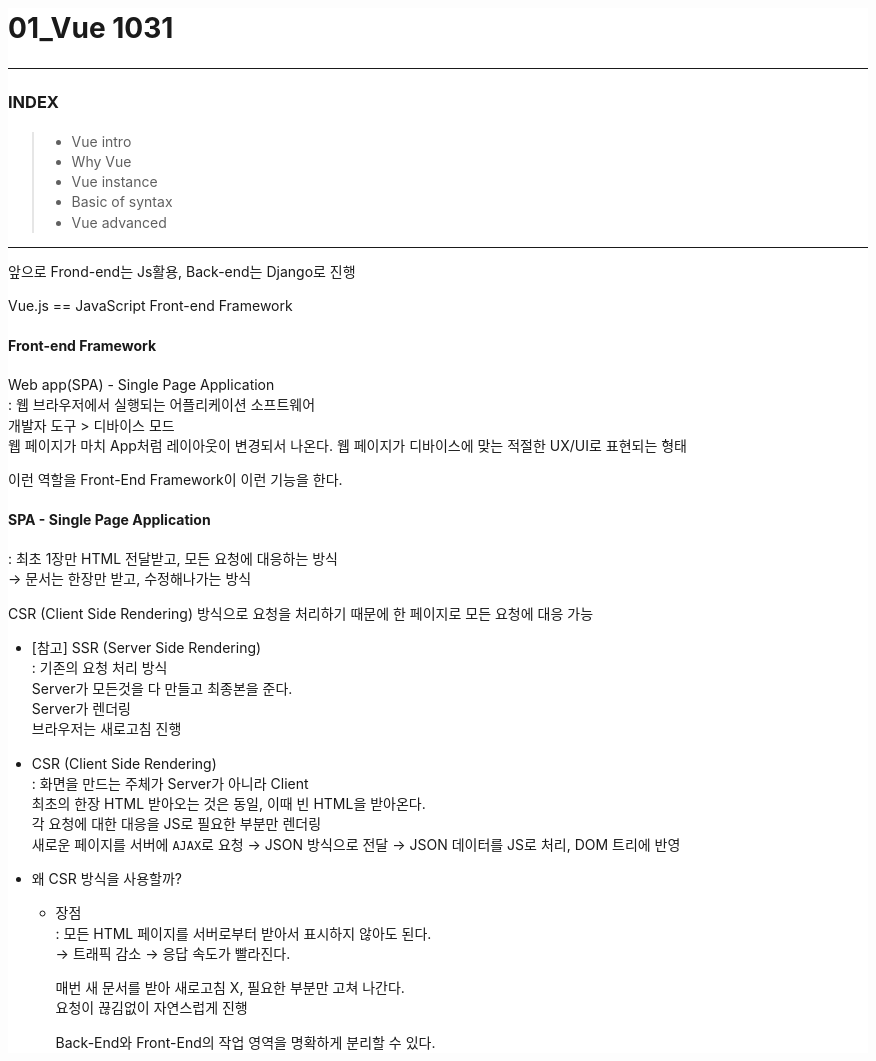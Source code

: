 # 01_Vue 1031  

---  

### INDEX  
> - Vue intro
> - Why Vue
> - Vue instance  
> - Basic of syntax  
> - Vue advanced  

---  

앞으로 Frond-end는 Js활용, Back-end는 Django로 진행  

Vue.js == JavaScript Front-end Framework  

#### Front-end Framework  

Web app(SPA) - Single Page Application  
: 웹 브라우저에서 실행되는 어플리케이션 소프트웨어  
개발자 도구 > 디바이스 모드  
웹 페이지가 마치 App처럼 레이아웃이 변경되서 나온다. 
웹 페이지가 디바이스에 맞는 적절한 UX/UI로 표현되는 형태  

이런 역할을 Front-End Framework이 이런 기능을 한다.  

#### SPA - Single Page Application   
: 최초 1장만 HTML 전달받고, 모든 요청에 대응하는 방식  
&rightarrow; 문서는 한장만 받고, 수정해나가는 방식  

CSR (Client Side Rendering) 방식으로 요청을 처리하기 때문에 한 페이지로 모든 요청에 대응 가능   

- [참고] SSR (Server Side Rendering)  
: 기존의 요청 처리 방식  
  Server가 모든것을 다 만들고 최종본을 준다.  
  Server가 렌더링  
  브라우저는 새로고침 진행  
  
- CSR (Client Side Rendering)  
: 화면을 만드는 주체가 Server가 아니라 Client  
  최초의 한장 HTML 받아오는 것은 동일, 이때 빈 HTML을 받아온다.  
 각 요청에 대한 대응을 JS로 필요한 부분만 렌더링  
  새로운 페이지를 서버에 `AJAX`로 요청 &rightarrow; JSON 방식으로 전달 &rightarrow; JSON 데이터를 JS로 처리, DOM 트리에 반영  
  
- 왜 CSR 방식을 사용할까?  
    - 장점  
    : 모든 HTML 페이지를 서버로부터 받아서 표시하지 않아도 된다.  
      &rightarrow; 트래픽 감소 &rightarrow; 응답 속도가 빨라진다.  
      
      매번 새 문서를 받아 새로고침 X, 필요한 부분만 고쳐 나간다.  
      요청이 끊김없이 자연스럽게 진행  
      
      Back-End와 Front-End의 작업 영역을 명확하게 분리할 수 있다.  
    